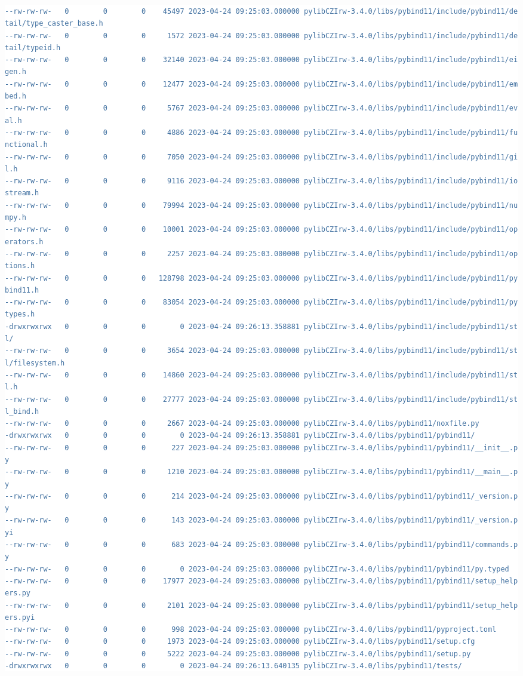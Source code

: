 ```diff
--rw-rw-rw-   0        0        0    45497 2023-04-24 09:25:03.000000 pylibCZIrw-3.4.0/libs/pybind11/include/pybind11/detail/type_caster_base.h
--rw-rw-rw-   0        0        0     1572 2023-04-24 09:25:03.000000 pylibCZIrw-3.4.0/libs/pybind11/include/pybind11/detail/typeid.h
--rw-rw-rw-   0        0        0    32140 2023-04-24 09:25:03.000000 pylibCZIrw-3.4.0/libs/pybind11/include/pybind11/eigen.h
--rw-rw-rw-   0        0        0    12477 2023-04-24 09:25:03.000000 pylibCZIrw-3.4.0/libs/pybind11/include/pybind11/embed.h
--rw-rw-rw-   0        0        0     5767 2023-04-24 09:25:03.000000 pylibCZIrw-3.4.0/libs/pybind11/include/pybind11/eval.h
--rw-rw-rw-   0        0        0     4886 2023-04-24 09:25:03.000000 pylibCZIrw-3.4.0/libs/pybind11/include/pybind11/functional.h
--rw-rw-rw-   0        0        0     7050 2023-04-24 09:25:03.000000 pylibCZIrw-3.4.0/libs/pybind11/include/pybind11/gil.h
--rw-rw-rw-   0        0        0     9116 2023-04-24 09:25:03.000000 pylibCZIrw-3.4.0/libs/pybind11/include/pybind11/iostream.h
--rw-rw-rw-   0        0        0    79994 2023-04-24 09:25:03.000000 pylibCZIrw-3.4.0/libs/pybind11/include/pybind11/numpy.h
--rw-rw-rw-   0        0        0    10001 2023-04-24 09:25:03.000000 pylibCZIrw-3.4.0/libs/pybind11/include/pybind11/operators.h
--rw-rw-rw-   0        0        0     2257 2023-04-24 09:25:03.000000 pylibCZIrw-3.4.0/libs/pybind11/include/pybind11/options.h
--rw-rw-rw-   0        0        0   128798 2023-04-24 09:25:03.000000 pylibCZIrw-3.4.0/libs/pybind11/include/pybind11/pybind11.h
--rw-rw-rw-   0        0        0    83054 2023-04-24 09:25:03.000000 pylibCZIrw-3.4.0/libs/pybind11/include/pybind11/pytypes.h
-drwxrwxrwx   0        0        0        0 2023-04-24 09:26:13.358881 pylibCZIrw-3.4.0/libs/pybind11/include/pybind11/stl/
--rw-rw-rw-   0        0        0     3654 2023-04-24 09:25:03.000000 pylibCZIrw-3.4.0/libs/pybind11/include/pybind11/stl/filesystem.h
--rw-rw-rw-   0        0        0    14860 2023-04-24 09:25:03.000000 pylibCZIrw-3.4.0/libs/pybind11/include/pybind11/stl.h
--rw-rw-rw-   0        0        0    27777 2023-04-24 09:25:03.000000 pylibCZIrw-3.4.0/libs/pybind11/include/pybind11/stl_bind.h
--rw-rw-rw-   0        0        0     2667 2023-04-24 09:25:03.000000 pylibCZIrw-3.4.0/libs/pybind11/noxfile.py
-drwxrwxrwx   0        0        0        0 2023-04-24 09:26:13.358881 pylibCZIrw-3.4.0/libs/pybind11/pybind11/
--rw-rw-rw-   0        0        0      227 2023-04-24 09:25:03.000000 pylibCZIrw-3.4.0/libs/pybind11/pybind11/__init__.py
--rw-rw-rw-   0        0        0     1210 2023-04-24 09:25:03.000000 pylibCZIrw-3.4.0/libs/pybind11/pybind11/__main__.py
--rw-rw-rw-   0        0        0      214 2023-04-24 09:25:03.000000 pylibCZIrw-3.4.0/libs/pybind11/pybind11/_version.py
--rw-rw-rw-   0        0        0      143 2023-04-24 09:25:03.000000 pylibCZIrw-3.4.0/libs/pybind11/pybind11/_version.pyi
--rw-rw-rw-   0        0        0      683 2023-04-24 09:25:03.000000 pylibCZIrw-3.4.0/libs/pybind11/pybind11/commands.py
--rw-rw-rw-   0        0        0        0 2023-04-24 09:25:03.000000 pylibCZIrw-3.4.0/libs/pybind11/pybind11/py.typed
--rw-rw-rw-   0        0        0    17977 2023-04-24 09:25:03.000000 pylibCZIrw-3.4.0/libs/pybind11/pybind11/setup_helpers.py
--rw-rw-rw-   0        0        0     2101 2023-04-24 09:25:03.000000 pylibCZIrw-3.4.0/libs/pybind11/pybind11/setup_helpers.pyi
--rw-rw-rw-   0        0        0      998 2023-04-24 09:25:03.000000 pylibCZIrw-3.4.0/libs/pybind11/pyproject.toml
--rw-rw-rw-   0        0        0     1973 2023-04-24 09:25:03.000000 pylibCZIrw-3.4.0/libs/pybind11/setup.cfg
--rw-rw-rw-   0        0        0     5222 2023-04-24 09:25:03.000000 pylibCZIrw-3.4.0/libs/pybind11/setup.py
-drwxrwxrwx   0        0        0        0 2023-04-24 09:26:13.640135 pylibCZIrw-3.4.0/libs/pybind11/tests/
```